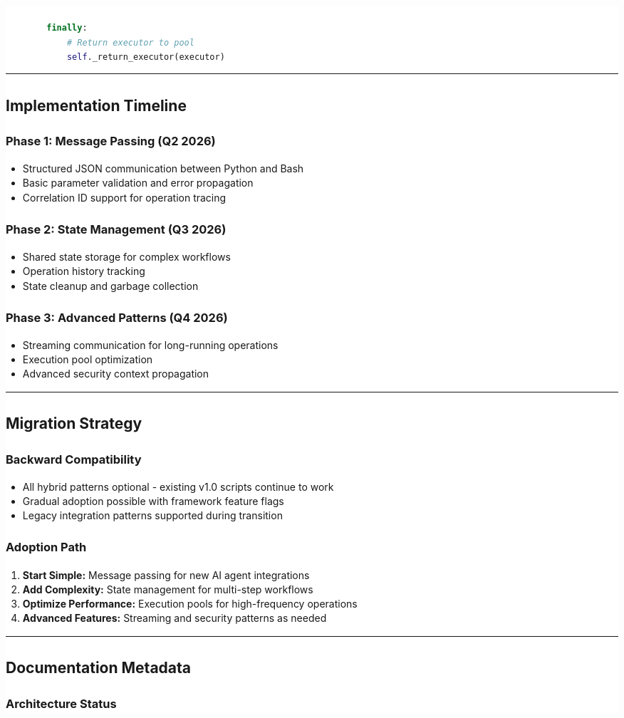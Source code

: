 ```python
            
        finally:
            # Return executor to pool
            self._return_executor(executor)
```

---

## **Implementation Timeline**

### Phase 1: Message Passing (Q2 2026)

- Structured JSON communication between Python and Bash
- Basic parameter validation and error propagation
- Correlation ID support for operation tracing

### Phase 2: State Management (Q3 2026)

- Shared state storage for complex workflows
- Operation history tracking
- State cleanup and garbage collection

### Phase 3: Advanced Patterns (Q4 2026)

- Streaming communication for long-running operations
- Execution pool optimization
- Advanced security context propagation

---

## **Migration Strategy**

### Backward Compatibility

- All hybrid patterns optional - existing v1.0 scripts continue to work
- Gradual adoption possible with framework feature flags
- Legacy integration patterns supported during transition

### Adoption Path

1. **Start Simple:** Message passing for new AI agent integrations
2. **Add Complexity:** State management for multi-step workflows
3. **Optimize Performance:** Execution pools for high-frequency operations
4. **Advanced Features:** Streaming and security patterns as needed

---

## **Documentation Metadata**

### Architecture Status

